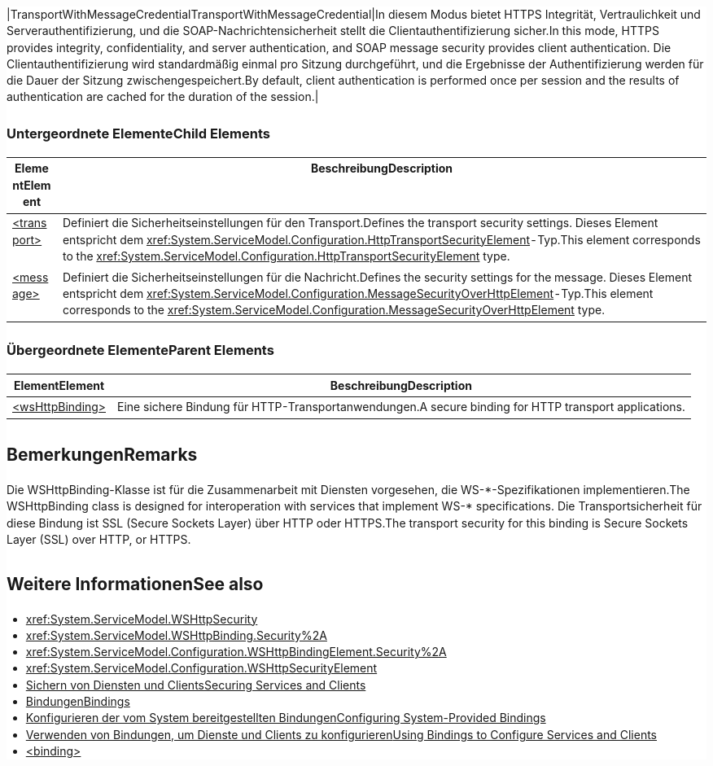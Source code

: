 |<span data-ttu-id="23d53-131">TransportWithMessageCredential</span><span class="sxs-lookup"><span data-stu-id="23d53-131">TransportWithMessageCredential</span></span>|<span data-ttu-id="23d53-132">In diesem Modus bietet HTTPS Integrität, Vertraulichkeit und Serverauthentifizierung, und die SOAP-Nachrichtensicherheit stellt die Clientauthentifizierung sicher.</span><span class="sxs-lookup"><span data-stu-id="23d53-132">In this mode, HTTPS provides integrity, confidentiality, and server authentication, and SOAP message security provides client authentication.</span></span> <span data-ttu-id="23d53-133">Die Clientauthentifizierung wird standardmäßig einmal pro Sitzung durchgeführt, und die Ergebnisse der Authentifizierung werden für die Dauer der Sitzung zwischengespeichert.</span><span class="sxs-lookup"><span data-stu-id="23d53-133">By default, client authentication is performed once per session and the results of authentication are cached for the duration of the session.</span></span>|  
  
### <a name="child-elements"></a><span data-ttu-id="23d53-134">Untergeordnete Elemente</span><span class="sxs-lookup"><span data-stu-id="23d53-134">Child Elements</span></span>  
  
|<span data-ttu-id="23d53-135">Element</span><span class="sxs-lookup"><span data-stu-id="23d53-135">Element</span></span>|<span data-ttu-id="23d53-136">Beschreibung</span><span class="sxs-lookup"><span data-stu-id="23d53-136">Description</span></span>|  
|-------------|-----------------|  
|[\<transport>](transport-of-wshttpbinding.md)|<span data-ttu-id="23d53-137">Definiert die Sicherheitseinstellungen für den Transport.</span><span class="sxs-lookup"><span data-stu-id="23d53-137">Defines the transport security settings.</span></span> <span data-ttu-id="23d53-138">Dieses Element entspricht dem <xref:System.ServiceModel.Configuration.HttpTransportSecurityElement>-Typ.</span><span class="sxs-lookup"><span data-stu-id="23d53-138">This element corresponds to the <xref:System.ServiceModel.Configuration.HttpTransportSecurityElement> type.</span></span>|  
|[\<message>](message-of-wshttpbinding.md)|<span data-ttu-id="23d53-139">Definiert die Sicherheitseinstellungen für die Nachricht.</span><span class="sxs-lookup"><span data-stu-id="23d53-139">Defines the security settings for the message.</span></span> <span data-ttu-id="23d53-140">Dieses Element entspricht dem <xref:System.ServiceModel.Configuration.MessageSecurityOverHttpElement>-Typ.</span><span class="sxs-lookup"><span data-stu-id="23d53-140">This element corresponds to the <xref:System.ServiceModel.Configuration.MessageSecurityOverHttpElement> type.</span></span>|  
  
### <a name="parent-elements"></a><span data-ttu-id="23d53-141">Übergeordnete Elemente</span><span class="sxs-lookup"><span data-stu-id="23d53-141">Parent Elements</span></span>  
  
|<span data-ttu-id="23d53-142">Element</span><span class="sxs-lookup"><span data-stu-id="23d53-142">Element</span></span>|<span data-ttu-id="23d53-143">Beschreibung</span><span class="sxs-lookup"><span data-stu-id="23d53-143">Description</span></span>|  
|-------------|-----------------|  
|[\<wsHttpBinding>](wshttpbinding.md)|<span data-ttu-id="23d53-144">Eine sichere Bindung für HTTP-Transportanwendungen.</span><span class="sxs-lookup"><span data-stu-id="23d53-144">A secure binding for HTTP transport applications.</span></span>|  
  
## <a name="remarks"></a><span data-ttu-id="23d53-145">Bemerkungen</span><span class="sxs-lookup"><span data-stu-id="23d53-145">Remarks</span></span>  
 <span data-ttu-id="23d53-146">Die WSHttpBinding-Klasse ist für die Zusammenarbeit mit Diensten vorgesehen, die WS-\*-Spezifikationen implementieren.</span><span class="sxs-lookup"><span data-stu-id="23d53-146">The WSHttpBinding class is designed for interoperation with services that implement WS-\* specifications.</span></span> <span data-ttu-id="23d53-147">Die Transportsicherheit für diese Bindung ist SSL (Secure Sockets Layer) über HTTP oder HTTPS.</span><span class="sxs-lookup"><span data-stu-id="23d53-147">The transport security for this binding is Secure Sockets Layer (SSL) over HTTP, or HTTPS.</span></span>  
  
## <a name="see-also"></a><span data-ttu-id="23d53-148">Weitere Informationen</span><span class="sxs-lookup"><span data-stu-id="23d53-148">See also</span></span>

- <xref:System.ServiceModel.WSHttpSecurity>
- <xref:System.ServiceModel.WSHttpBinding.Security%2A>
- <xref:System.ServiceModel.Configuration.WSHttpBindingElement.Security%2A>
- <xref:System.ServiceModel.Configuration.WSHttpSecurityElement>
- [<span data-ttu-id="23d53-149">Sichern von Diensten und Clients</span><span class="sxs-lookup"><span data-stu-id="23d53-149">Securing Services and Clients</span></span>](../../../wcf/feature-details/securing-services-and-clients.md)
- [<span data-ttu-id="23d53-150">Bindungen</span><span class="sxs-lookup"><span data-stu-id="23d53-150">Bindings</span></span>](../../../wcf/bindings.md)
- [<span data-ttu-id="23d53-151">Konfigurieren der vom System bereitgestellten Bindungen</span><span class="sxs-lookup"><span data-stu-id="23d53-151">Configuring System-Provided Bindings</span></span>](../../../wcf/feature-details/configuring-system-provided-bindings.md)
- [<span data-ttu-id="23d53-152">Verwenden von Bindungen, um Dienste und Clients zu konfigurieren</span><span class="sxs-lookup"><span data-stu-id="23d53-152">Using Bindings to Configure Services and Clients</span></span>](../../../wcf/using-bindings-to-configure-services-and-clients.md)
- [\<binding>](bindings.md)
